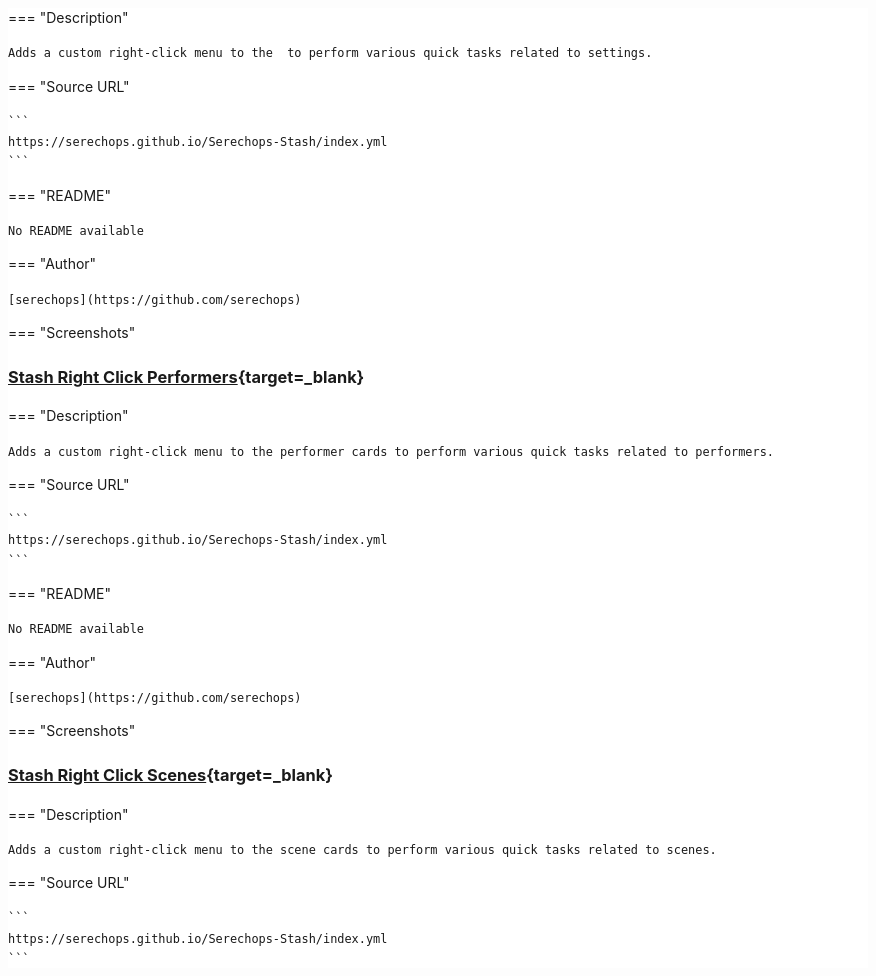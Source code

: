 === "Description"

    Adds a custom right-click menu to the  to perform various quick tasks related to settings.

=== "Source URL"

    ```
    https://serechops.github.io/Serechops-Stash/index.yml
    ```

=== "README"

    No README available

=== "Author"

    [serechops](https://github.com/serechops)

=== "Screenshots"
    

### [Stash Right Click Performers](https://github.com/serechops/Serechops-Stash/tree/main/plugins/stashRightClickPerformers){target=_blank}

=== "Description"

    Adds a custom right-click menu to the performer cards to perform various quick tasks related to performers.

=== "Source URL"

    ```
    https://serechops.github.io/Serechops-Stash/index.yml
    ```

=== "README"

    No README available

=== "Author"

    [serechops](https://github.com/serechops)

=== "Screenshots"
    

### [Stash Right Click Scenes](https://github.com/serechops/Serechops-Stash/tree/main/plugins/stashRightClickScenes){target=_blank}

=== "Description"

    Adds a custom right-click menu to the scene cards to perform various quick tasks related to scenes.

=== "Source URL"

    ```
    https://serechops.github.io/Serechops-Stash/index.yml
    ```
